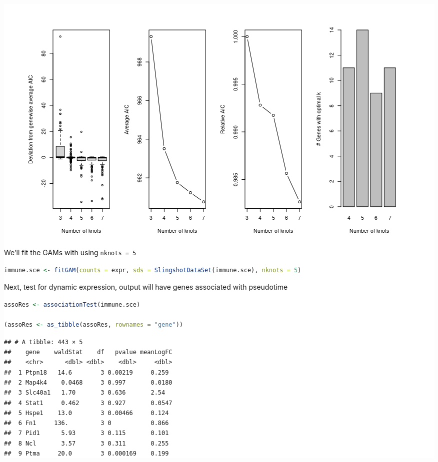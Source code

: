 <img src="2-Pseudotime_analysis_files/figure-gfm/knots-1.png" style="display: block; margin: auto;" />

We’ll fit the GAMs with using `nknots = 5`

``` r
immune.sce <- fitGAM(counts = expr, sds = SlingshotDataSet(immune.sce), nknots = 5)
```

Next, test for dynamic expression, output will have genes associated
with pseudotime

``` r
assoRes <- associationTest(immune.sce)

(assoRes <- as_tibble(assoRes, rownames = "gene"))
```

    ## # A tibble: 443 × 5
    ##    gene    waldStat    df   pvalue meanLogFC
    ##    <chr>      <dbl> <dbl>    <dbl>     <dbl>
    ##  1 Ptpn18   14.6        3 0.00219     0.259 
    ##  2 Map4k4    0.0468     3 0.997       0.0180
    ##  3 Slc40a1   1.70       3 0.636       2.54  
    ##  4 Stat1     0.462      3 0.927       0.0547
    ##  5 Hspe1    13.0        3 0.00466     0.124 
    ##  6 Fn1     136.         3 0           0.866 
    ##  7 Pid1      5.93       3 0.115       0.101 
    ##  8 Ncl       3.57       3 0.311       0.255 
    ##  9 Ptma     20.0        3 0.000169    0.199 